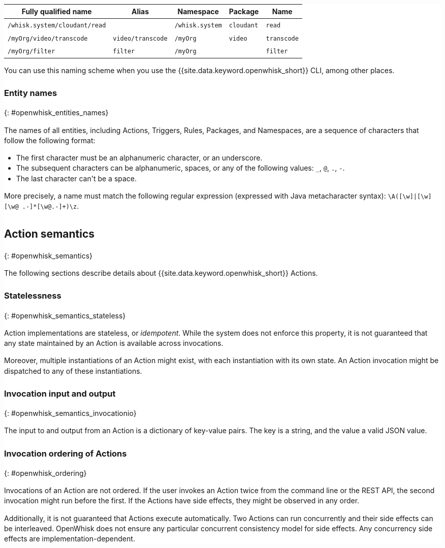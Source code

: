 | Fully qualified name | Alias | Namespace | Package | Name |
| --- | --- | --- | --- | --- |
| `/whisk.system/cloudant/read` |  | `/whisk.system` | `cloudant` | `read` |
| `/myOrg/video/transcode` | `video/transcode` | `/myOrg` | `video` | `transcode` |
| `/myOrg/filter` | `filter` | `/myOrg` |  | `filter` |

You can use this naming scheme when you use the {{site.data.keyword.openwhisk_short}} CLI, among other places.

### Entity names
{: #openwhisk_entities_names}

The names of all entities, including Actions, Triggers, Rules, Packages, and Namespaces, are a sequence of characters that follow the following format:

* The first character must be an alphanumeric character, or an underscore.
* The subsequent characters can be alphanumeric, spaces, or any of the following values: `_`, `@`, `.`, `-`.
* The last character can't be a space.

More precisely, a name must match the following regular expression (expressed with Java metacharacter syntax): `\A([\w]|[\w][\w@ .-]*[\w@.-]+)\z`.

## Action semantics
{: #openwhisk_semantics}

The following sections describe details about {{site.data.keyword.openwhisk_short}} Actions.

### Statelessness
{: #openwhisk_semantics_stateless}

Action implementations are stateless, or *idempotent*. While the system does not enforce this property, it is not guaranteed that any state maintained by an Action is available across invocations.

Moreover, multiple instantiations of an Action might exist, with each instantiation with its own state. An Action invocation might be dispatched to any of these instantiations.

### Invocation input and output
{: #openwhisk_semantics_invocationio}

The input to and output from an Action is a dictionary of key-value pairs. The key is a string, and the value a valid JSON value.

### Invocation ordering of Actions
{: #openwhisk_ordering}

Invocations of an Action are not ordered. If the user invokes an Action twice from the command line or the REST API, the second invocation might run before the first. If the Actions have side effects, they might be observed in any order.

Additionally, it is not guaranteed that Actions execute automatically. Two Actions can run concurrently and their side effects can be interleaved. OpenWhisk does not ensure any particular concurrent consistency model for side effects. Any concurrency side effects are implementation-dependent.
